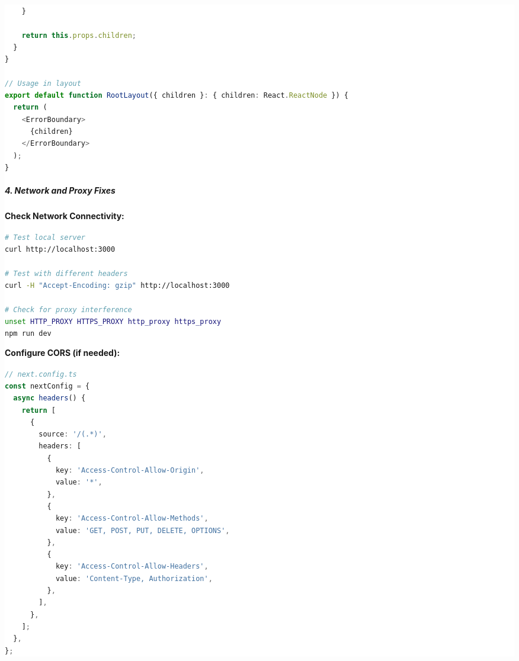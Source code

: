 ```typescript
    }

    return this.props.children;
  }
}

// Usage in layout
export default function RootLayout({ children }: { children: React.ReactNode }) {
  return (
    <ErrorBoundary>
      {children}
    </ErrorBoundary>
  );
}
```

##### 4. Network and Proxy Fixes

**Check Network Connectivity:**
```bash
# Test local server
curl http://localhost:3000

# Test with different headers
curl -H "Accept-Encoding: gzip" http://localhost:3000

# Check for proxy interference
unset HTTP_PROXY HTTPS_PROXY http_proxy https_proxy
npm run dev
```

**Configure CORS (if needed):**
```typescript
// next.config.ts
const nextConfig = {
  async headers() {
    return [
      {
        source: '/(.*)',
        headers: [
          {
            key: 'Access-Control-Allow-Origin',
            value: '*',
          },
          {
            key: 'Access-Control-Allow-Methods',
            value: 'GET, POST, PUT, DELETE, OPTIONS',
          },
          {
            key: 'Access-Control-Allow-Headers',
            value: 'Content-Type, Authorization',
          },
        ],
      },
    ];
  },
};
```
